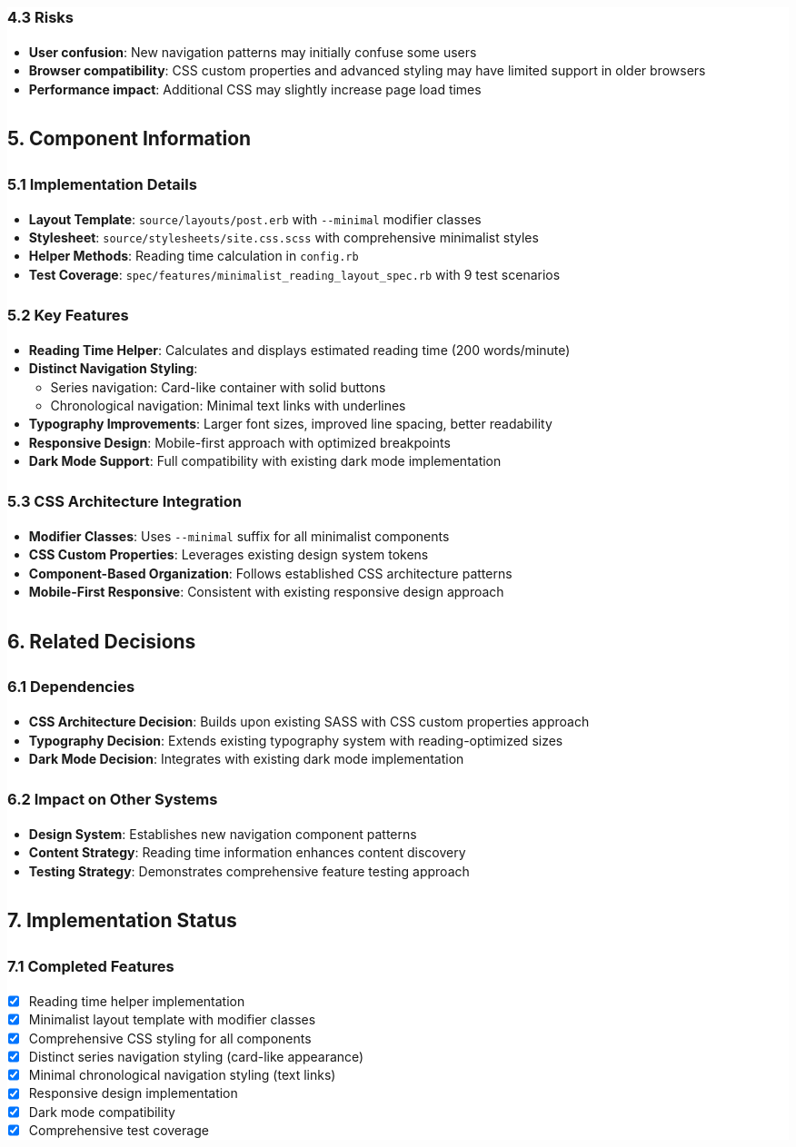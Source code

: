 ### 4.3 Risks
- **User confusion**: New navigation patterns may initially confuse some users
- **Browser compatibility**: CSS custom properties and advanced styling may have limited support in older browsers
- **Performance impact**: Additional CSS may slightly increase page load times

## 5. Component Information

### 5.1 Implementation Details
- **Layout Template**: `source/layouts/post.erb` with `--minimal` modifier classes
- **Stylesheet**: `source/stylesheets/site.css.scss` with comprehensive minimalist styles
- **Helper Methods**: Reading time calculation in `config.rb`
- **Test Coverage**: `spec/features/minimalist_reading_layout_spec.rb` with 9 test scenarios

### 5.2 Key Features
- **Reading Time Helper**: Calculates and displays estimated reading time (200 words/minute)
- **Distinct Navigation Styling**: 
  - Series navigation: Card-like container with solid buttons
  - Chronological navigation: Minimal text links with underlines
- **Typography Improvements**: Larger font sizes, improved line spacing, better readability
- **Responsive Design**: Mobile-first approach with optimized breakpoints
- **Dark Mode Support**: Full compatibility with existing dark mode implementation

### 5.3 CSS Architecture Integration
- **Modifier Classes**: Uses `--minimal` suffix for all minimalist components
- **CSS Custom Properties**: Leverages existing design system tokens
- **Component-Based Organization**: Follows established CSS architecture patterns
- **Mobile-First Responsive**: Consistent with existing responsive design approach

## 6. Related Decisions

### 6.1 Dependencies
- **CSS Architecture Decision**: Builds upon existing SASS with CSS custom properties approach
- **Typography Decision**: Extends existing typography system with reading-optimized sizes
- **Dark Mode Decision**: Integrates with existing dark mode implementation

### 6.2 Impact on Other Systems
- **Design System**: Establishes new navigation component patterns
- **Content Strategy**: Reading time information enhances content discovery
- **Testing Strategy**: Demonstrates comprehensive feature testing approach

## 7. Implementation Status

### 7.1 Completed Features
- [x] Reading time helper implementation
- [x] Minimalist layout template with modifier classes
- [x] Comprehensive CSS styling for all components
- [x] Distinct series navigation styling (card-like appearance)
- [x] Minimal chronological navigation styling (text links)
- [x] Responsive design implementation
- [x] Dark mode compatibility
- [x] Comprehensive test coverage

